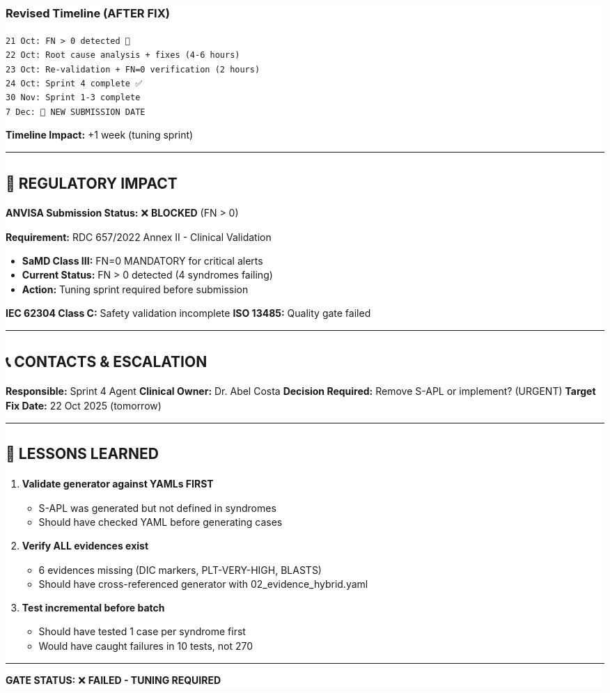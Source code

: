 ### Revised Timeline (AFTER FIX)
```
21 Oct: FN > 0 detected 🚨
22 Oct: Root cause analysis + fixes (4-6 hours)
23 Oct: Re-validation + FN=0 verification (2 hours)
24 Oct: Sprint 4 complete ✅
30 Nov: Sprint 1-3 complete
7 Dec: 🎯 NEW SUBMISSION DATE
```

**Timeline Impact:** +1 week (tuning sprint)

---

## 🚨 REGULATORY IMPACT

**ANVISA Submission Status:** ❌ **BLOCKED** (FN > 0)

**Requirement:** RDC 657/2022 Annex II - Clinical Validation
- **SaMD Class III:** FN=0 MANDATORY for critical alerts
- **Current Status:** FN > 0 detected (4 syndromes failing)
- **Action:** Tuning sprint required before submission

**IEC 62304 Class C:** Safety validation incomplete
**ISO 13485:** Quality gate failed

---

## 📞 CONTACTS & ESCALATION

**Responsible:** Sprint 4 Agent
**Clinical Owner:** Dr. Abel Costa
**Decision Required:** Remove S-APL or implement? (URGENT)
**Target Fix Date:** 22 Oct 2025 (tomorrow)

---

## 📝 LESSONS LEARNED

1. **Validate generator against YAMLs FIRST**
   - S-APL was generated but not defined in syndromes
   - Should have checked YAML before generating cases

2. **Verify ALL evidences exist**
   - 6 evidences missing (DIC markers, PLT-VERY-HIGH, BLASTS)
   - Should have cross-referenced generator with 02_evidence_hybrid.yaml

3. **Test incremental before batch**
   - Should have tested 1 case per syndrome first
   - Would have caught failures in 10 tests, not 270

---

**GATE STATUS:** ❌ **FAILED - TUNING REQUIRED**
